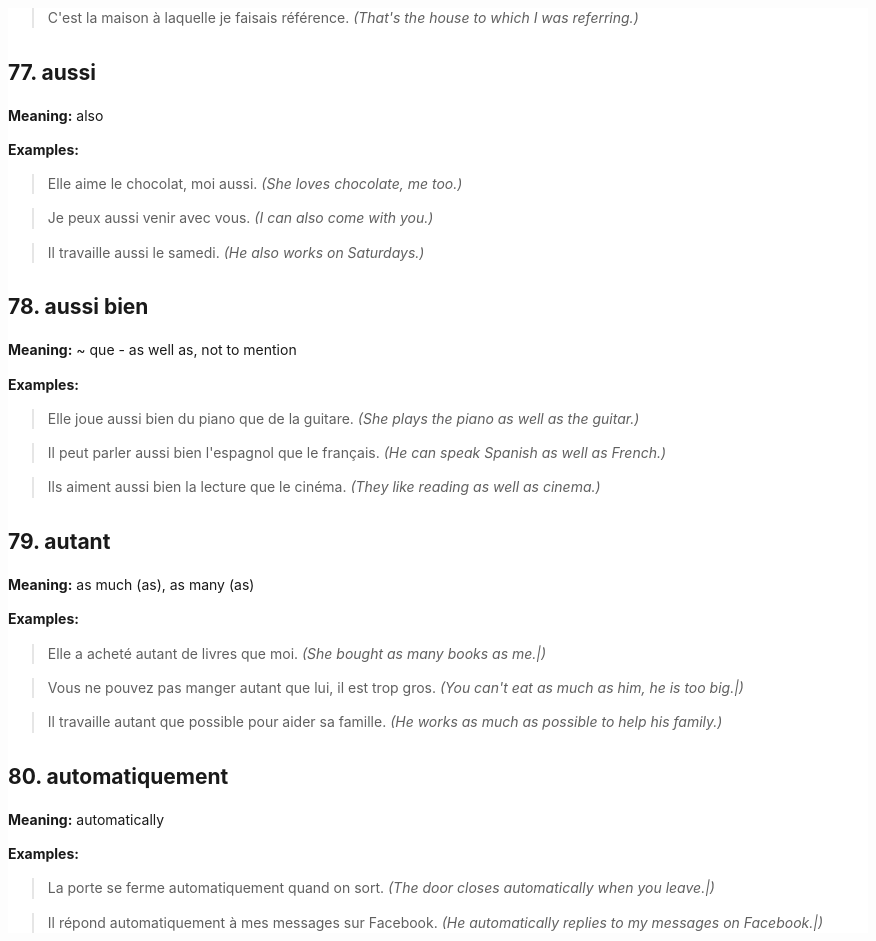 > C'est la maison à laquelle je faisais référence.
> *(That's the house to which I was referring.)*


## 77. aussi
**Meaning:** also

**Examples:**
> Elle aime le chocolat, moi aussi.
> *(She loves chocolate, me too.)*

> Je peux aussi venir avec vous.
> *(I can also come with you.)*

> Il travaille aussi le samedi.
> *(He also works on Saturdays.)*


## 78. aussi bien
**Meaning:** ~ que - as well as, not to mention

**Examples:**
> Elle joue aussi bien du piano que de la guitare.
> *(She plays the piano as well as the guitar.)*

> Il peut parler aussi bien l'espagnol que le français.
> *(He can speak Spanish as well as French.)*

> Ils aiment aussi bien la lecture que le cinéma.
> *(They like reading as well as cinema.)*


## 79. autant
**Meaning:** as much (as), as many (as)

**Examples:**
> Elle a acheté autant de livres que moi.
> *(She bought as many books as me.|)*

> Vous ne pouvez pas manger autant que lui, il est trop gros.
> *(You can't eat as much as him, he is too big.|)*

> Il travaille autant que possible pour aider sa famille.
> *(He works as much as possible to help his family.)*


## 80. automatiquement
**Meaning:** automatically

**Examples:**
> La porte se ferme automatiquement quand on sort.
> *(The door closes automatically when you leave.|)*

> Il répond automatiquement à mes messages sur Facebook.
> *(He automatically replies to my messages on Facebook.|)*

